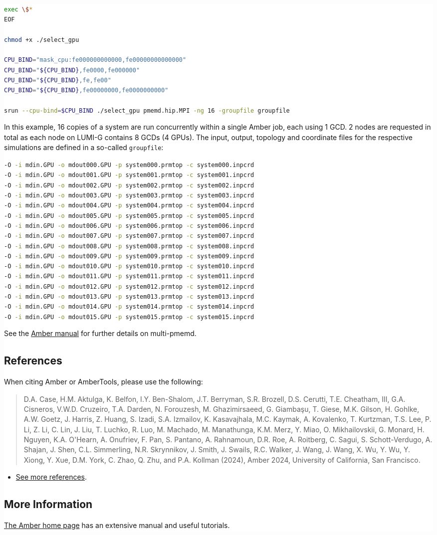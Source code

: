 ```bash
exec \$*
EOF

chmod +x ./select_gpu

CPU_BIND="mask_cpu:fe000000000000,fe00000000000000"
CPU_BIND="${CPU_BIND},fe0000,fe000000"
CPU_BIND="${CPU_BIND},fe,fe00"
CPU_BIND="${CPU_BIND},fe00000000,fe0000000000"

srun --cpu-bind=$CPU_BIND ./select_gpu pmemd.hip.MPI -ng 16 -groupfile groupfile
```

In this example, 16 copies of a system are run concurrently within a single
Amber job, each using 1 GCD. 2 nodes are requested in total as each node on
LUMI-G contains 8 GCDs (4 GPUs). The input, output, topology and coordinate
files for the respective simulations are defined in a so-called `groupfile`:

```bash title="groupfile"
-O -i mdin.GPU -o mdout000.GPU -p system000.prmtop -c system000.inpcrd
-O -i mdin.GPU -o mdout001.GPU -p system001.prmtop -c system001.inpcrd
-O -i mdin.GPU -o mdout002.GPU -p system002.prmtop -c system002.inpcrd
-O -i mdin.GPU -o mdout003.GPU -p system003.prmtop -c system003.inpcrd
-O -i mdin.GPU -o mdout004.GPU -p system004.prmtop -c system004.inpcrd
-O -i mdin.GPU -o mdout005.GPU -p system005.prmtop -c system005.inpcrd
-O -i mdin.GPU -o mdout006.GPU -p system006.prmtop -c system006.inpcrd
-O -i mdin.GPU -o mdout007.GPU -p system007.prmtop -c system007.inpcrd
-O -i mdin.GPU -o mdout008.GPU -p system008.prmtop -c system008.inpcrd
-O -i mdin.GPU -o mdout009.GPU -p system009.prmtop -c system009.inpcrd
-O -i mdin.GPU -o mdout010.GPU -p system010.prmtop -c system010.inpcrd
-O -i mdin.GPU -o mdout011.GPU -p system011.prmtop -c system011.inpcrd
-O -i mdin.GPU -o mdout012.GPU -p system012.prmtop -c system012.inpcrd
-O -i mdin.GPU -o mdout013.GPU -p system013.prmtop -c system013.inpcrd
-O -i mdin.GPU -o mdout014.GPU -p system014.prmtop -c system014.inpcrd
-O -i mdin.GPU -o mdout015.GPU -p system015.prmtop -c system015.inpcrd
```

See the [Amber manual](https://ambermd.org/doc12/Amber24.pdf) for further
details on multi-pmemd.

## References

When citing Amber or AmberTools, please use the following:

> D.A. Case, H.M. Aktulga, K. Belfon, I.Y. Ben-Shalom, J.T. Berryman, S.R.
> Brozell, D.S. Cerutti, T.E. Cheatham, III, G.A. Cisneros, V.W.D. Cruzeiro,
> T.A. Darden, N. Forouzesh, M. Ghazimirsaeed, G. Giambaşu, T. Giese, M.K.
> Gilson, H. Gohlke, A.W. Goetz, J. Harris, Z. Huang, S. Izadi, S.A. Izmailov,
> K. Kasavajhala, M.C. Kaymak, A. Kovalenko, T. Kurtzman, T.S. Lee, P. Li, Z.
> Li, C. Lin, J. Liu, T. Luchko, R. Luo, M. Machado, M. Manathunga, K.M. Merz,
> Y. Miao, O. Mikhailovskii, G. Monard, H. Nguyen, K.A. O'Hearn, A. Onufriev,
> F. Pan, S. Pantano, A. Rahnamoun, D.R. Roe, A. Roitberg, C. Sagui, S.
> Schott-Verdugo, A. Shajan, J. Shen, C.L. Simmerling, N.R. Skrynnikov, J.
> Smith, J. Swails, R.C. Walker, J. Wang, J. Wang, X. Wu, Y. Wu, Y. Xiong, Y.
> Xue, D.M. York, C. Zhao, Q. Zhu, and P.A. Kollman (2024), Amber 2024,
> University of California, San Francisco.

* [See more references](http://ambermd.org/CiteAmber.php).

## More Information

[The Amber home page](http://ambermd.org/) has an extensive manual
and useful tutorials.
